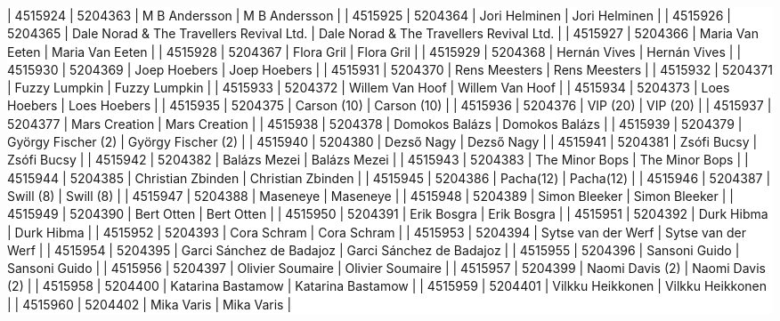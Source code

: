 | 4515924 | 5204363 | M B Andersson | M B Andersson |
| 4515925 | 5204364 | Jori Helminen | Jori Helminen |
| 4515926 | 5204365 | Dale Norad & The Travellers Revival Ltd. | Dale Norad & The Travellers Revival Ltd. |
| 4515927 | 5204366 | Maria Van Eeten | Maria Van Eeten |
| 4515928 | 5204367 | Flora Gril | Flora Gril |
| 4515929 | 5204368 | Hernán Vives | Hernán Vives |
| 4515930 | 5204369 | Joep Hoebers | Joep Hoebers |
| 4515931 | 5204370 | Rens Meesters | Rens Meesters |
| 4515932 | 5204371 | Fuzzy Lumpkin | Fuzzy Lumpkin |
| 4515933 | 5204372 | Willem Van Hoof | Willem Van Hoof |
| 4515934 | 5204373 | Loes Hoebers | Loes Hoebers |
| 4515935 | 5204375 | Carson (10) | Carson (10) |
| 4515936 | 5204376 | VIP (20) | VIP (20) |
| 4515937 | 5204377 | Mars Creation | Mars Creation |
| 4515938 | 5204378 | Domokos Balázs | Domokos Balázs |
| 4515939 | 5204379 | György Fischer (2) | György Fischer (2) |
| 4515940 | 5204380 | Dezső Nagy | Dezső Nagy |
| 4515941 | 5204381 | Zsófi Bucsy | Zsófi Bucsy |
| 4515942 | 5204382 | Balázs Mezei | Balázs Mezei |
| 4515943 | 5204383 | The Minor Bops | The Minor Bops |
| 4515944 | 5204385 | Christian Zbinden | Christian Zbinden |
| 4515945 | 5204386 | Pacha(12) | Pacha(12) |
| 4515946 | 5204387 | Swill (8) | Swill (8) |
| 4515947 | 5204388 | Maseneye | Maseneye |
| 4515948 | 5204389 | Simon Bleeker | Simon Bleeker |
| 4515949 | 5204390 | Bert Otten | Bert Otten |
| 4515950 | 5204391 | Erik Bosgra | Erik Bosgra |
| 4515951 | 5204392 | Durk Hibma | Durk Hibma |
| 4515952 | 5204393 | Cora Schram | Cora Schram |
| 4515953 | 5204394 | Sytse van der Werf | Sytse van der Werf |
| 4515954 | 5204395 | Garci Sánchez de Badajoz | Garci Sánchez de Badajoz |
| 4515955 | 5204396 | Sansoni Guido | Sansoni Guido |
| 4515956 | 5204397 | Olivier Soumaire | Olivier Soumaire |
| 4515957 | 5204399 | Naomi Davis (2) | Naomi Davis (2) |
| 4515958 | 5204400 | Katarina Bastamow | Katarina Bastamow |
| 4515959 | 5204401 | Vilkku Heikkonen | Vilkku Heikkonen |
| 4515960 | 5204402 | Mika Varis | Mika Varis |